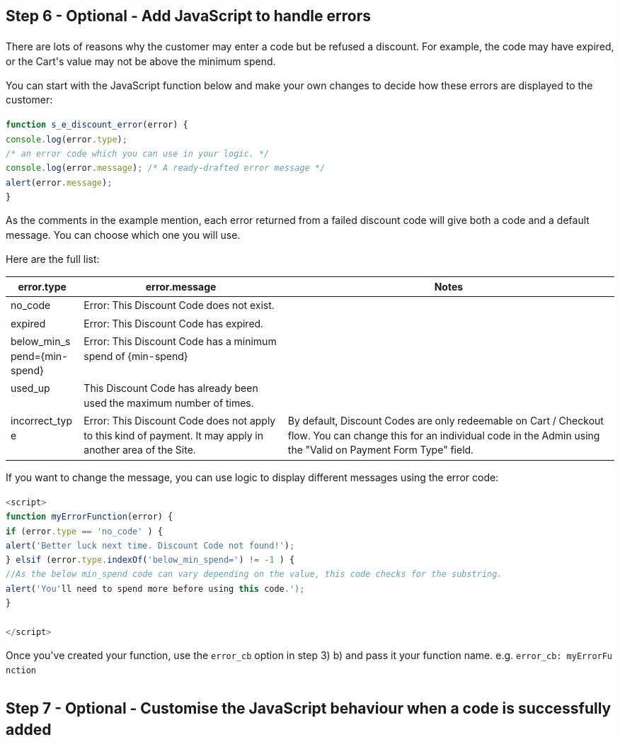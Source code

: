 ## Step 6 - Optional - Add JavaScript to handle errors

There are lots of reasons why the customer may enter a code but be refused a discount. For example, the code may have expired, or the Cart's value may not be above the minimum spend.

You can start with the JavaScript function below and make your own changes to decide how these errors are displayed to the customer:

```javascript
function s_e_discount_error(error) {
console.log(error.type); 
/* an error code which you can use in your logic. */
console.log(error.message); /* A ready-drafted error message */
alert(error.message);
}
```

As the comments in the example mention, each error returned from a failed discount code will give both a code and a default message. You can choose which one you will use.

Here are the full list:

| **error.type**                | **error.message**                                                                                           | **Notes**                                                                                                                                                                     |
| ----------------------------- | ----------------------------------------------------------------------------------------------------------- | ----------------------------------------------------------------------------------------------------------------------------------------------------------------------------- |
| no\_code                      | Error: This Discount Code does not exist.                                                                   |                                                                                                                                                                               |
| expired                       | Error: This Discount Code has expired.                                                                      |                                                                                                                                                                               |
| below\_min\_spend={min-spend} | Error: This Discount Code has a minimum spend of {min-spend}                                                |                                                                                                                                                                               |
| used\_up                      | This Discount Code has already been used the maximum number of times.                                       |                                                                                                                                                                               |
| incorrect\_type               | Error: This Discount Code does not apply to this kind of payment. It may apply in another area of the Site. | By default, Discount Codes are only redeemable on Cart / Checkout flow. You can change this for an individual code in the Admin using the "Valid on Payment Form Type" field. |

If you want to change the message, you can use logic to display different messages using the error code:

```javascript
<script>
function myErrorFunction(error) {
if (error.type == 'no_code' ) {
alert('Better luck next time. Discount Code not found!');
} elsif (error.type.indexOf('below_min_spend=') != -1 ) {
//As the below min_spend code can vary depending on the value, this code checks for the substring.
alert('You'll need to spend more before using this code.');
}

</script>
```

Once you've created your function, use the `error_cb` option in step 3) b) and pass it your function name. e.g. `error_cb: myErrorFunction`

## Step 7 - Optional - Customise the JavaScript behaviour when a code is successfully added
